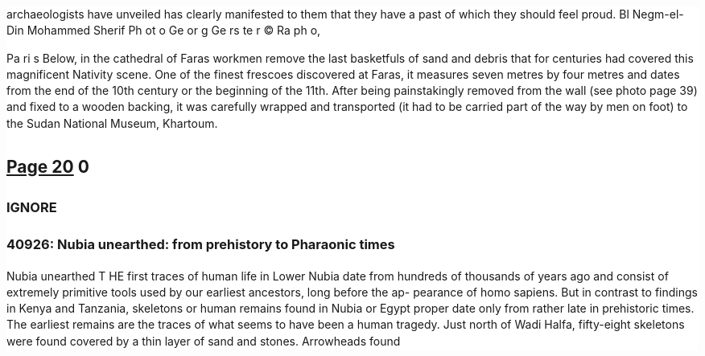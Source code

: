 archaeologists have unveiled has clearly 
manifested to them that they have a past of 
which they should feel proud. 
Bl Negm-el-Din Mohammed Sherif 
   Ph
ot
o 
Ge
or
g 
Ge
rs
te
r 
© 
Ra
ph
o,
 
Pa
ri
s 
Below, in the cathedral of Faras workmen 
remove the last basketfuls of sand and 
debris that for centuries had covered this 
magnificent Nativity scene. One of the 
finest frescoes discovered at Faras, it 
measures seven metres by four metres and 
dates from the end of the 10th century or 
the beginning of the 11th. After being 
painstakingly removed from the wall (see 
photo page 39) and fixed to a wooden 
backing, it was carefully wrapped and 
transported (it had to be carried part of the 
way by men on foot) to the Sudan National 
Museum, Khartoum.

## [Page 20](https://demo.humlab.umu.se/courier/074755engo.pdf#page=20) 0

### IGNORE

  
  


### 40926: Nubia unearthed: from prehistory to Pharaonic times

  
Nubia unearthed 
T HE first traces of human life in 
Lower Nubia date from hundreds 
of thousands of years ago and 
consist of extremely primitive tools used by 
our earliest ancestors, long before the ap- 
pearance of homo sapiens. But in contrast 
to findings in Kenya and Tanzania, skeletons 
or human remains found in Nubia or Egypt 
proper date only from rather late in 
prehistoric times. 
The earliest remains are the traces of 
what seems to have been a human tragedy. 
Just north of Wadi Halfa, fifty-eight 
skeletons were found covered by a thin layer 
of sand and stones. Arrowheads found 